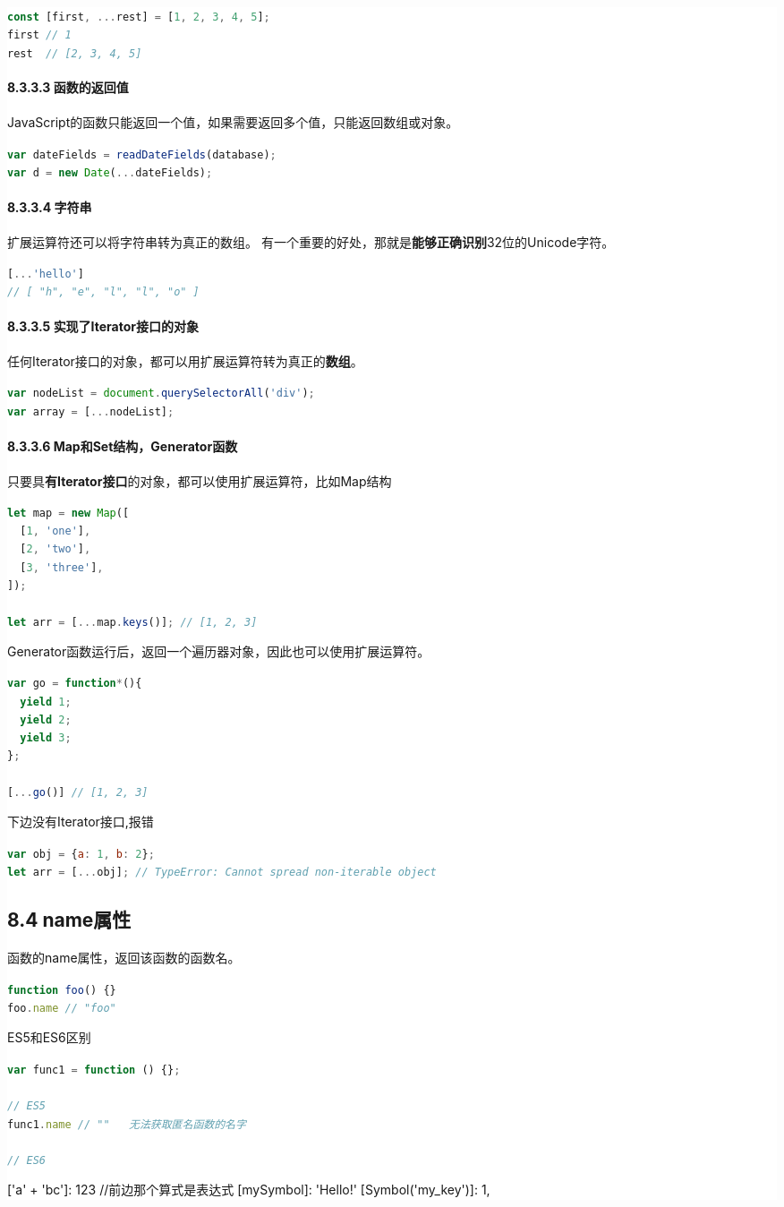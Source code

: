 ```js
const [first, ...rest] = [1, 2, 3, 4, 5];
first // 1
rest  // [2, 3, 4, 5]
```
#### 8.3.3.3 函数的返回值
JavaScript的函数只能返回一个值，如果需要返回多个值，只能返回数组或对象。
```js
var dateFields = readDateFields(database);
var d = new Date(...dateFields);
```
#### 8.3.3.4 字符串
扩展运算符还可以将字符串转为真正的数组。
有一个重要的好处，那就是**能够正确识别**32位的Unicode字符。

```js
[...'hello']
// [ "h", "e", "l", "l", "o" ]
```
#### 8.3.3.5 实现了Iterator接口的对象
任何Iterator接口的对象，都可以用扩展运算符转为真正的**数组**。
```js
var nodeList = document.querySelectorAll('div');
var array = [...nodeList];
```
#### 8.3.3.6 Map和Set结构，Generator函数
只要具**有Iterator接口**的对象，都可以使用扩展运算符，比如Map结构
```js
let map = new Map([
  [1, 'one'],
  [2, 'two'],
  [3, 'three'],
]);

let arr = [...map.keys()]; // [1, 2, 3]
```
Generator函数运行后，返回一个遍历器对象，因此也可以使用扩展运算符。
```js
var go = function*(){
  yield 1;
  yield 2;
  yield 3;
};

[...go()] // [1, 2, 3]
```
下边没有Iterator接口,报错
```js
var obj = {a: 1, b: 2};
let arr = [...obj]; // TypeError: Cannot spread non-iterable object
```
## 8.4 name属性
函数的name属性，返回该函数的函数名。
```js
function foo() {}
foo.name // "foo"
```
ES5和ES6区别
```js
var func1 = function () {};

// ES5
func1.name // ""   无法获取匿名函数的名字

// ES6
```

  [propKey]: true,
  ['a' + 'bc']: 123      //前边那个算式是表达式
  [mySymbol]: 'Hello!'
  [Symbol('my_key')]: 1,